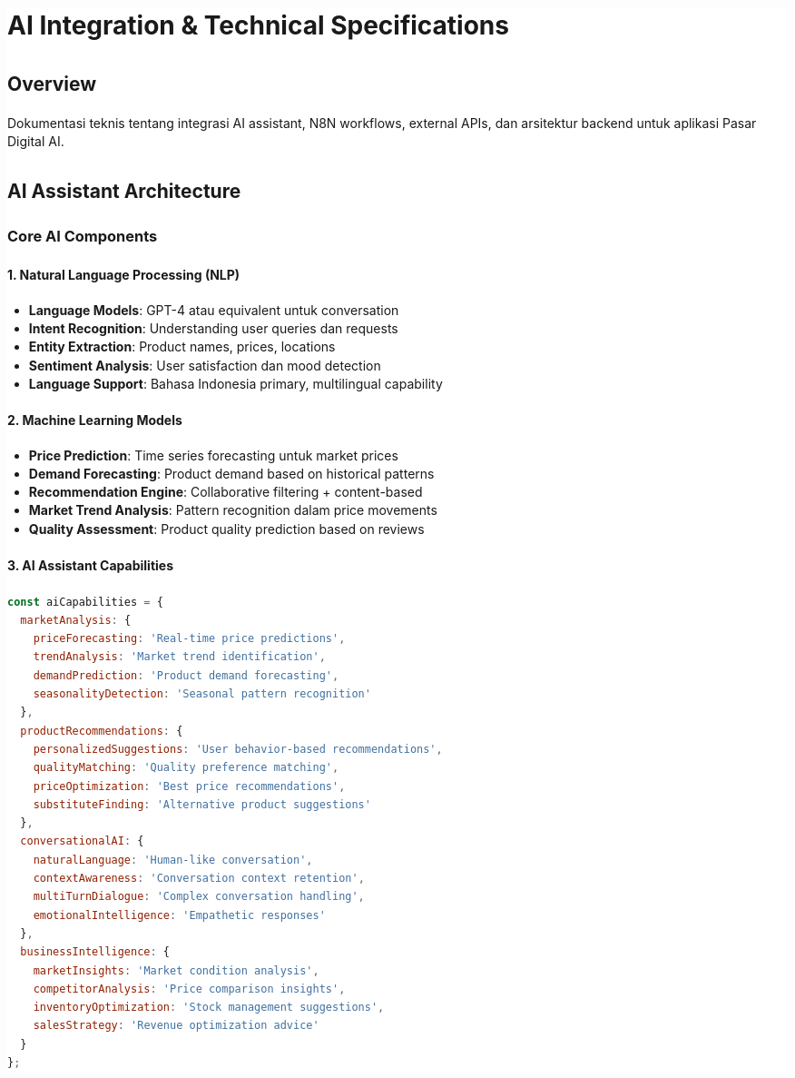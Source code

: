 # AI Integration & Technical Specifications

## Overview
Dokumentasi teknis tentang integrasi AI assistant, N8N workflows, external APIs, dan arsitektur backend untuk aplikasi Pasar Digital AI.

## AI Assistant Architecture

### Core AI Components

#### 1. Natural Language Processing (NLP)
- **Language Models**: GPT-4 atau equivalent untuk conversation
- **Intent Recognition**: Understanding user queries dan requests
- **Entity Extraction**: Product names, prices, locations
- **Sentiment Analysis**: User satisfaction dan mood detection
- **Language Support**: Bahasa Indonesia primary, multilingual capability

#### 2. Machine Learning Models
- **Price Prediction**: Time series forecasting untuk market prices
- **Demand Forecasting**: Product demand based on historical patterns
- **Recommendation Engine**: Collaborative filtering + content-based
- **Market Trend Analysis**: Pattern recognition dalam price movements
- **Quality Assessment**: Product quality prediction based on reviews

#### 3. AI Assistant Capabilities
```javascript
const aiCapabilities = {
  marketAnalysis: {
    priceForecasting: 'Real-time price predictions',
    trendAnalysis: 'Market trend identification',
    demandPrediction: 'Product demand forecasting',
    seasonalityDetection: 'Seasonal pattern recognition'
  },
  productRecommendations: {
    personalizedSuggestions: 'User behavior-based recommendations',
    qualityMatching: 'Quality preference matching',
    priceOptimization: 'Best price recommendations',
    substituteFinding: 'Alternative product suggestions'
  },
  conversationalAI: {
    naturalLanguage: 'Human-like conversation',
    contextAwareness: 'Conversation context retention',
    multiTurnDialogue: 'Complex conversation handling',
    emotionalIntelligence: 'Empathetic responses'
  },
  businessIntelligence: {
    marketInsights: 'Market condition analysis',
    competitorAnalysis: 'Price comparison insights',
    inventoryOptimization: 'Stock management suggestions',
    salesStrategy: 'Revenue optimization advice'
  }
};
```
